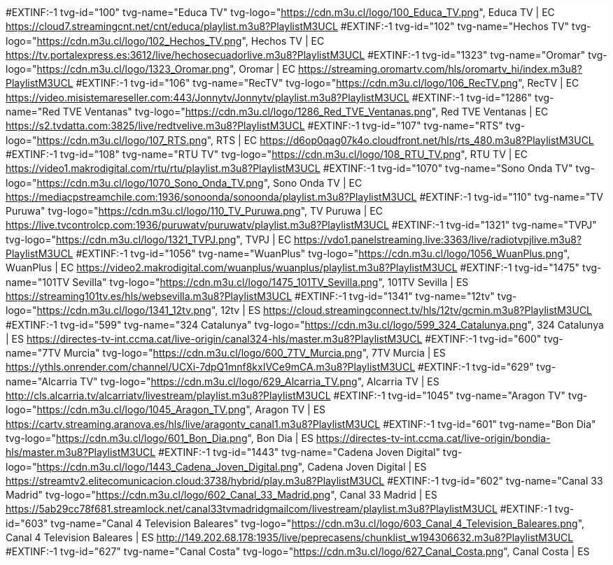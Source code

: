 #EXTINF:-1 tvg-id="100" tvg-name="Educa TV" tvg-logo="https://cdn.m3u.cl/logo/100_Educa_TV.png", Educa TV | EC
https://cloud7.streamingcnt.net/cnt/educa/playlist.m3u8?PlaylistM3UCL
#EXTINF:-1 tvg-id="102" tvg-name="Hechos TV" tvg-logo="https://cdn.m3u.cl/logo/102_Hechos_TV.png", Hechos TV | EC
https://tv.portalexpress.es:3612/live/hechosecuadorlive.m3u8?PlaylistM3UCL
#EXTINF:-1 tvg-id="1323" tvg-name="Oromar" tvg-logo="https://cdn.m3u.cl/logo/1323_Oromar.png", Oromar | EC
https://streaming.oromartv.com/hls/oromartv_hi/index.m3u8?PlaylistM3UCL
#EXTINF:-1 tvg-id="106" tvg-name="RecTV" tvg-logo="https://cdn.m3u.cl/logo/106_RecTV.png", RecTV | EC
https://video.misistemareseller.com:443/Jonnytv/Jonnytv/playlist.m3u8?PlaylistM3UCL
#EXTINF:-1 tvg-id="1286" tvg-name="Red TVE Ventanas" tvg-logo="https://cdn.m3u.cl/logo/1286_Red_TVE_Ventanas.png", Red TVE Ventanas | EC
https://s2.tvdatta.com:3825/live/redtvelive.m3u8?PlaylistM3UCL
#EXTINF:-1 tvg-id="107" tvg-name="RTS" tvg-logo="https://cdn.m3u.cl/logo/107_RTS.png", RTS | EC
https://d6op0qag07k4o.cloudfront.net/hls/rts_480.m3u8?PlaylistM3UCL
#EXTINF:-1 tvg-id="108" tvg-name="RTU TV" tvg-logo="https://cdn.m3u.cl/logo/108_RTU_TV.png", RTU TV | EC
https://video1.makrodigital.com/rtu/rtu/playlist.m3u8?PlaylistM3UCL
#EXTINF:-1 tvg-id="1070" tvg-name="Sono Onda TV" tvg-logo="https://cdn.m3u.cl/logo/1070_Sono_Onda_TV.png", Sono Onda TV | EC
https://mediacpstreamchile.com:1936/sonoonda/sonoonda/playlist.m3u8?PlaylistM3UCL
#EXTINF:-1 tvg-id="110" tvg-name="TV Puruwa" tvg-logo="https://cdn.m3u.cl/logo/110_TV_Puruwa.png", TV Puruwa | EC
https://live.tvcontrolcp.com:1936/puruwatv/puruwatv/playlist.m3u8?PlaylistM3UCL
#EXTINF:-1 tvg-id="1321" tvg-name="TVPJ" tvg-logo="https://cdn.m3u.cl/logo/1321_TVPJ.png", TVPJ | EC
https://vdo1.panelstreaming.live:3363/live/radiotvpjlive.m3u8?PlaylistM3UCL
#EXTINF:-1 tvg-id="1056" tvg-name="WuanPlus" tvg-logo="https://cdn.m3u.cl/logo/1056_WuanPlus.png", WuanPlus | EC
https://video2.makrodigital.com/wuanplus/wuanplus/playlist.m3u8?PlaylistM3UCL
#EXTINF:-1 tvg-id="1475" tvg-name="101TV Sevilla" tvg-logo="https://cdn.m3u.cl/logo/1475_101TV_Sevilla.png", 101TV Sevilla | ES
https://streaming101tv.es/hls/websevilla.m3u8?PlaylistM3UCL
#EXTINF:-1 tvg-id="1341" tvg-name="12tv" tvg-logo="https://cdn.m3u.cl/logo/1341_12tv.png", 12tv | ES
https://cloud.streamingconnect.tv/hls/12tv/gcmin.m3u8?PlaylistM3UCL
#EXTINF:-1 tvg-id="599" tvg-name="324 Catalunya" tvg-logo="https://cdn.m3u.cl/logo/599_324_Catalunya.png", 324 Catalunya | ES
https://directes-tv-int.ccma.cat/live-origin/canal324-hls/master.m3u8?PlaylistM3UCL
#EXTINF:-1 tvg-id="600" tvg-name="7TV Murcia" tvg-logo="https://cdn.m3u.cl/logo/600_7TV_Murcia.png", 7TV Murcia | ES
https://ythls.onrender.com/channel/UCXi-7dpQ1mnf8kxIVCe9mCA.m3u8?PlaylistM3UCL
#EXTINF:-1 tvg-id="629" tvg-name="Alcarria TV" tvg-logo="https://cdn.m3u.cl/logo/629_Alcarria_TV.png", Alcarria TV | ES
http://cls.alcarria.tv/alcarriatv/livestream/playlist.m3u8?PlaylistM3UCL
#EXTINF:-1 tvg-id="1045" tvg-name="Aragon TV" tvg-logo="https://cdn.m3u.cl/logo/1045_Aragon_TV.png", Aragon TV | ES
https://cartv.streaming.aranova.es/hls/live/aragontv_canal1.m3u8?PlaylistM3UCL
#EXTINF:-1 tvg-id="601" tvg-name="Bon Dia" tvg-logo="https://cdn.m3u.cl/logo/601_Bon_Dia.png", Bon Dia | ES
https://directes-tv-int.ccma.cat/live-origin/bondia-hls/master.m3u8?PlaylistM3UCL
#EXTINF:-1 tvg-id="1443" tvg-name="Cadena Joven Digital" tvg-logo="https://cdn.m3u.cl/logo/1443_Cadena_Joven_Digital.png", Cadena Joven Digital | ES
https://streamtv2.elitecomunicacion.cloud:3738/hybrid/play.m3u8?PlaylistM3UCL
#EXTINF:-1 tvg-id="602" tvg-name="Canal 33 Madrid" tvg-logo="https://cdn.m3u.cl/logo/602_Canal_33_Madrid.png", Canal 33 Madrid | ES
https://5ab29cc78f681.streamlock.net/canal33tvmadridgmailcom/livestream/playlist.m3u8?PlaylistM3UCL
#EXTINF:-1 tvg-id="603" tvg-name="Canal 4 Television Baleares" tvg-logo="https://cdn.m3u.cl/logo/603_Canal_4_Television_Baleares.png", Canal 4 Television Baleares | ES
http://149.202.68.178:1935/live/peprecasens/chunklist_w194306632.m3u8?PlaylistM3UCL
#EXTINF:-1 tvg-id="627" tvg-name="Canal Costa" tvg-logo="https://cdn.m3u.cl/logo/627_Canal_Costa.png", Canal Costa | ES